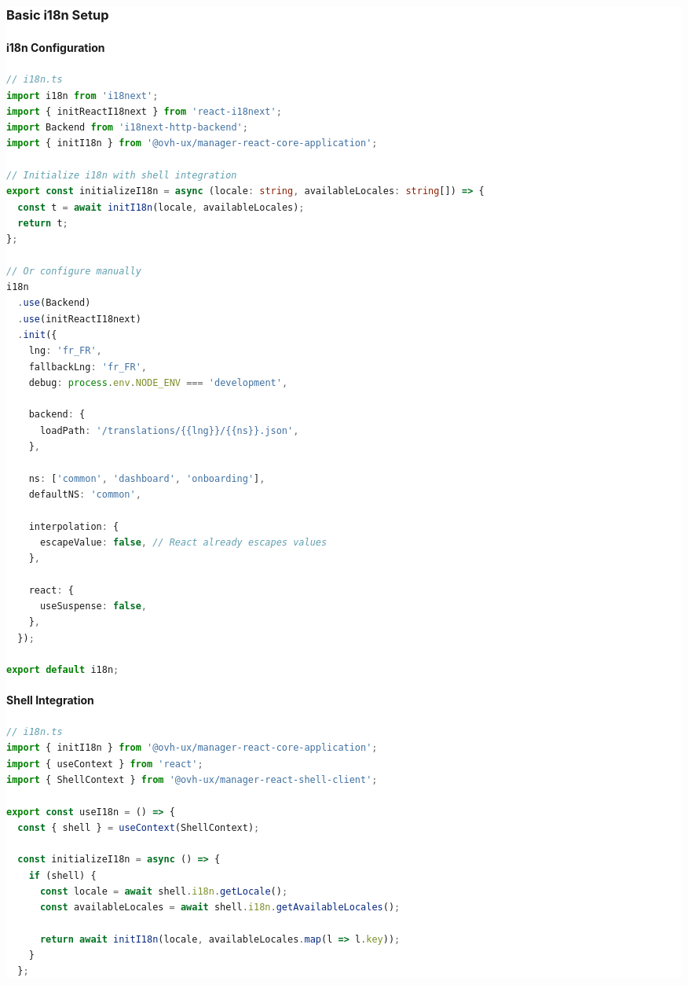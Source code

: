 ### Basic i18n Setup

#### i18n Configuration

```typescript
// i18n.ts
import i18n from 'i18next';
import { initReactI18next } from 'react-i18next';
import Backend from 'i18next-http-backend';
import { initI18n } from '@ovh-ux/manager-react-core-application';

// Initialize i18n with shell integration
export const initializeI18n = async (locale: string, availableLocales: string[]) => {
  const t = await initI18n(locale, availableLocales);
  return t;
};

// Or configure manually
i18n
  .use(Backend)
  .use(initReactI18next)
  .init({
    lng: 'fr_FR',
    fallbackLng: 'fr_FR',
    debug: process.env.NODE_ENV === 'development',
    
    backend: {
      loadPath: '/translations/{{lng}}/{{ns}}.json',
    },
    
    ns: ['common', 'dashboard', 'onboarding'],
    defaultNS: 'common',
    
    interpolation: {
      escapeValue: false, // React already escapes values
    },
    
    react: {
      useSuspense: false,
    },
  });

export default i18n;
```

#### Shell Integration

```typescript
// i18n.ts
import { initI18n } from '@ovh-ux/manager-react-core-application';
import { useContext } from 'react';
import { ShellContext } from '@ovh-ux/manager-react-shell-client';

export const useI18n = () => {
  const { shell } = useContext(ShellContext);
  
  const initializeI18n = async () => {
    if (shell) {
      const locale = await shell.i18n.getLocale();
      const availableLocales = await shell.i18n.getAvailableLocales();
      
      return await initI18n(locale, availableLocales.map(l => l.key));
    }
  };
```
